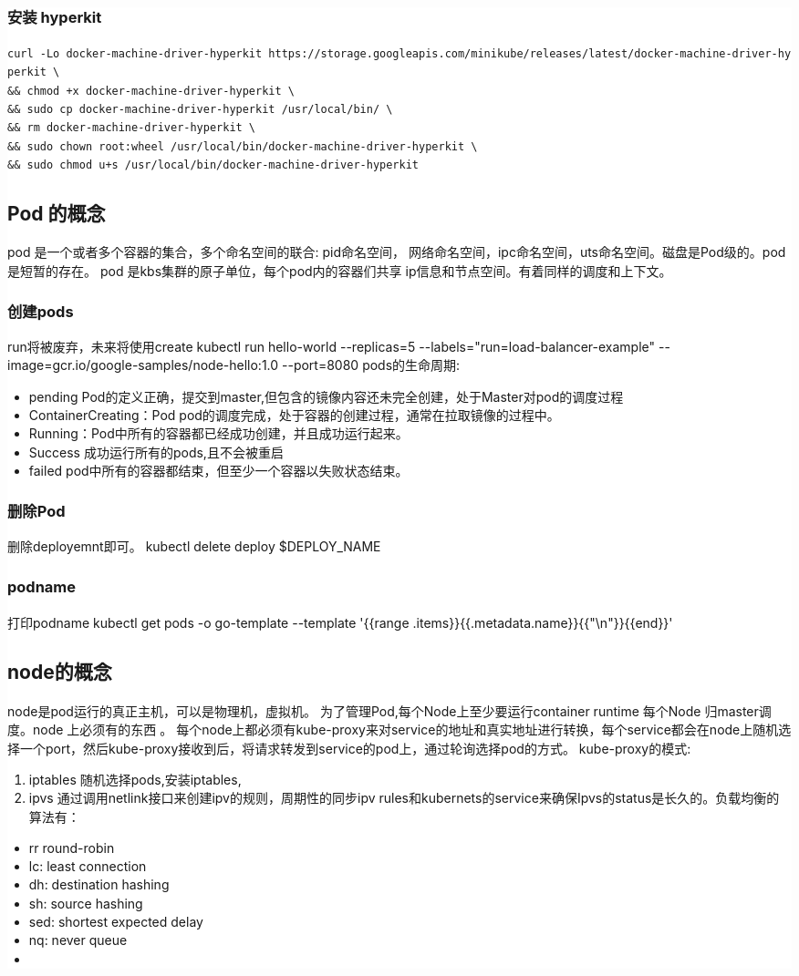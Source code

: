 ### 安装 hyperkit

```
curl -Lo docker-machine-driver-hyperkit https://storage.googleapis.com/minikube/releases/latest/docker-machine-driver-hyperkit \
&& chmod +x docker-machine-driver-hyperkit \
&& sudo cp docker-machine-driver-hyperkit /usr/local/bin/ \
&& rm docker-machine-driver-hyperkit \
&& sudo chown root:wheel /usr/local/bin/docker-machine-driver-hyperkit \
&& sudo chmod u+s /usr/local/bin/docker-machine-driver-hyperkit
```

## Pod 的概念

pod 是一个或者多个容器的集合，多个命名空间的联合: pid命名空间， 网络命名空间，ipc命名空间，uts命名空间。磁盘是Pod级的。pod是短暂的存在。
pod 是kbs集群的原子单位，每个pod内的容器们共享 ip信息和节点空间。有着同样的调度和上下文。

### 创建pods

run将被废弃，未来将使用create
kubectl run hello-world --replicas=5 --labels="run=load-balancer-example" --image=gcr.io/google-samples/node-hello:1.0  --port=8080
pods的生命周期:

- pending Pod的定义正确，提交到master,但包含的镜像内容还未完全创建，处于Master对pod的调度过程
- ContainerCreating：Pod pod的调度完成，处于容器的创建过程，通常在拉取镜像的过程中。
- Running：Pod中所有的容器都已经成功创建，并且成功运行起来。
- Success 成功运行所有的pods,且不会被重启
- failed pod中所有的容器都结束，但至少一个容器以失败状态结束。
  
### 删除Pod

删除deployemnt即可。
kubectl delete deploy $DEPLOY_NAME

### podname

打印podname
kubectl get pods -o go-template --template '{{range .items}}{{.metadata.name}}{{"\n"}}{{end}}'

## node的概念

node是pod运行的真正主机，可以是物理机，虚拟机。 为了管理Pod,每个Node上至少要运行container 
runtime  每个Node 归master调度。node 上必须有的东西 。
每个node上都必须有kube-proxy来对service的地址和真实地址进行转换，每个service都会在node上随机选择一个port，然后kube-proxy接收到后，将请求转发到service的pod上，通过轮询选择pod的方式。
kube-proxy的模式:
1. iptables 随机选择pods,安装iptables,
2. ipvs 通过调用netlink接口来创建ipv的规则，周期性的同步ipv rules和kubernets的service来确保Ipvs的status是长久的。负载均衡的算法有：
- rr round-robin
- lc: least connection
- dh: destination hashing
- sh: source hashing
- sed: shortest expected delay
- nq: never queue
- 

